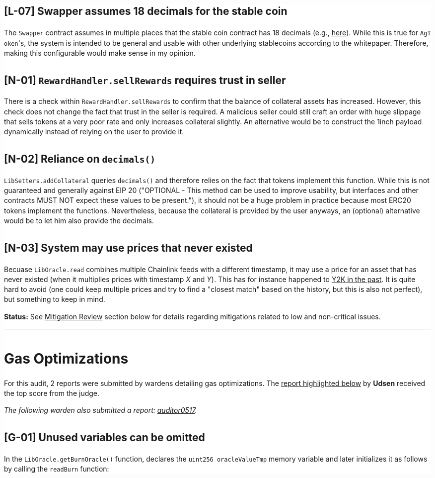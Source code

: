 ## [L-07] Swapper assumes 18 decimals for the stable coin
The `Swapper` contract assumes in multiple places that the stable coin contract has 18 decimals (e.g., [here](https://github.com/AngleProtocol/angle-transmuter/blob/196bf1035154809b1c8f454c17bb45e3745509a6/contracts/transmuter/facets/Swapper.sol#L245)). While this is true for `AgToken`'s, the system is intended to be general and usable with other underlying stablecoins according to the whitepaper. Therefore, making this configurable would make sense in my opinion.

## [N-01] `RewardHandler.sellRewards` requires trust in seller
There is a check within `RewardHandler.sellRewards` to confirm that the balance of collateral assets has increased. However, this check does not change the fact that trust in the seller is required. A malicious seller could still craft an order with huge slippage that sells tokens at a very poor rate and only increases collateral slightly. An alternative would be to construct the 1inch payload dynamically instead of relying on the user to provide it.

## [N-02] Reliance on `decimals()`
`LibSetters.addCollateral` queries `decimals()` and therefore relies on the fact that tokens implement this function. While this is not guaranteed and generally against EIP 20 ("OPTIONAL - This method can be used to improve usability, but interfaces and other contracts MUST NOT expect these values to be present."), it should not be a huge problem in practice because most ERC20 tokens implement the functions. Nevertheless, because the collateral is provided by the user anyways, an (optional) alternative would be to let him also provide the decimals.

## [N-03] System may use prices that never existed
Becuase `LibOracle.read` combines multiple Chainlink feeds with a different timestamp, it may use a price for an asset that has never existed (when it multiplies prices with timestamp $X$ and $Y$). This has for instance happened to [Y2K in the past](https://twitter.com/spreekaway/status/1626004296146817026?lang=de). It is quite hard to avoid (one could keep multiple prices and try to find a "closest match" based on the history, but this is also not perfect), but something to keep in mind.

**Status:** See [Mitigation Review](#mitigation-review) section below for details regarding mitigations related to low and non-critical issues.



***

# Gas Optimizations

For this audit, 2 reports were submitted by wardens detailing gas optimizations. The [report highlighted below](https://github.com/code-423n4/2023-06-angle-findings/issues/47) by **Udsen** received the top score from the judge.

*The following warden also submitted a report: [auditor0517](https://github.com/code-423n4/2023-06-angle-findings/issues/35).*

## [G-01] Unused variables can be omitted

In the `LibOracle.getBurnOracle()` function, declares the `uint256 oracleValueTmp` memory variable and later initializes it as follows by calling the `readBurn` function:
